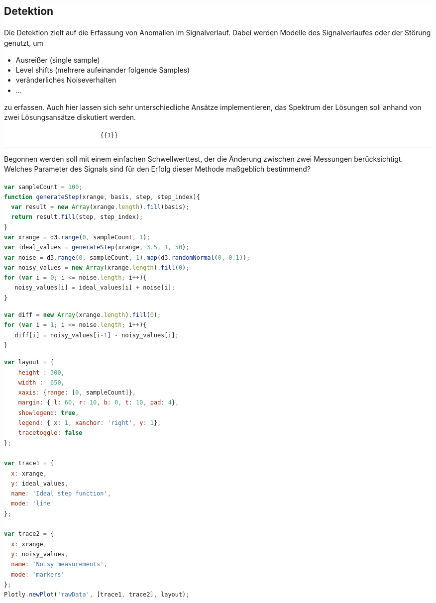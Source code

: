 ## Detektion

Die Detektion zielt auf die Erfassung von Anomalien im Signalverlauf. Dabei werden Modelle des Signalverlaufes oder der Störung genutzt, um

* Ausreißer (single sample)
* Level shifts (mehrere aufeinander folgende Samples)
* veränderliches Noiseverhalten
* ...

zu erfassen. Auch hier lassen sich sehr unterschiedliche Ansätze implementieren, das Spektrum der Lösungen soll anhand von zwei Lösungsansätze diskutiert werden.

                               {{1}}
******************************************************************************
Begonnen werden soll mit einem einfachen Schwellwerttest, der die Änderung zwischen zwei Messungen berücksichtigt. Welches Parameter des Signals sind für den Erfolg dieser Methode maßgeblich bestimmend?

```js -GenerateData.js
var sampleCount = 100;
function generateStep(xrange, basis, step, step_index){
  var result = new Array(xrange.length).fill(basis);
  return result.fill(step, step_index);
}
var xrange = d3.range(0, sampleCount, 1);
var ideal_values = generateStep(xrange, 3.5, 1, 50);
var noise = d3.range(0, sampleCount, 1).map(d3.randomNormal(0, 0.1));
var noisy_values = new Array(xrange.length).fill(0);
for (var i = 0; i <= noise.length; i++){
   noisy_values[i] = ideal_values[i] + noise[i];
}
```
```js +Processing.js
var diff = new Array(xrange.length).fill(0);
for (var i = 1; i <= noise.length; i++){
   diff[i] = noisy_values[i-1] - noisy_values[i];
}
```
```js -Visualization.js
var layout = {
    height : 300,
    width :  650,
    xaxis: {range: [0, sampleCount]},
    margin: { l: 60, r: 10, b: 0, t: 10, pad: 4},
    showlegend: true,
    legend: { x: 1, xanchor: 'right', y: 1},
    tracetoggle: false
};

var trace1 = {
  x: xrange,
  y: ideal_values,
  name: 'Ideal step function',
  mode: 'line'
};

var trace2 = {
  x: xrange,
  y: noisy_values,
  name: 'Noisy measurements',
  mode: 'markers'
};
Plotly.newPlot('rawData', [trace1, trace2], layout);

```